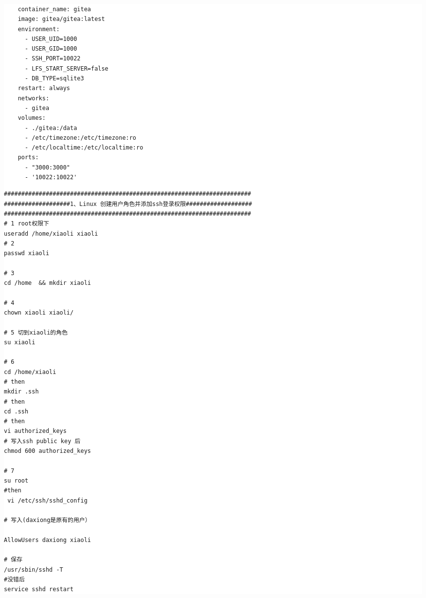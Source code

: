 ````
    container_name: gitea
    image: gitea/gitea:latest
    environment:
      - USER_UID=1000
      - USER_GID=1000
      - SSH_PORT=10022
      - LFS_START_SERVER=false
      - DB_TYPE=sqlite3
    restart: always
    networks:
      - gitea
    volumes:
      - ./gitea:/data
      - /etc/timezone:/etc/timezone:ro
      - /etc/localtime:/etc/localtime:ro
    ports:
      - "3000:3000"
      - '10022:10022'
````



````
#######################################################################
###################1、Linux 创建用户角色并添加ssh登录权限###################
#######################################################################
# 1 root权限下
useradd /home/xiaoli xiaoli
# 2
passwd xiaoli
 
# 3
cd /home  && mkdir xiaoli
 
# 4 
chown xiaoli xiaoli/
 
# 5 切到xiaoli的角色
su xiaoli
 
# 6
cd /home/xiaoli
# then 
mkdir .ssh
# then 
cd .ssh
# then 
vi authorized_keys
# 写入ssh public key 后
chmod 600 authorized_keys
 
# 7
su root
#then 
 vi /etc/ssh/sshd_config
 
# 写入(daxiong是原有的用户）
 
AllowUsers daxiong xiaoli
 
# 保存
/usr/sbin/sshd -T
#没错后
service sshd restart
````